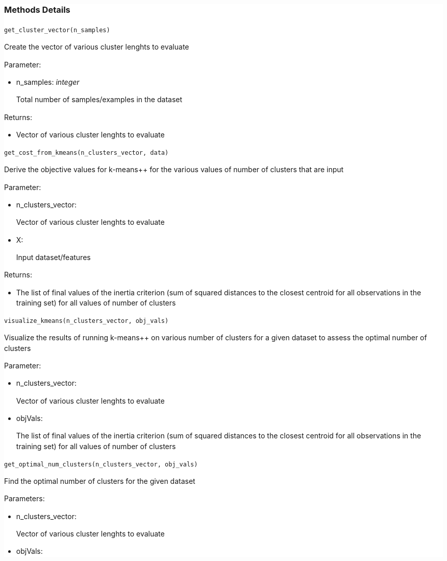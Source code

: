 
### Methods Details

```python
get_cluster_vector(n_samples)
```
Create the vector of various cluster lenghts to evaluate

Parameter:
- n_samples: *integer*

  Total number of samples/examples in the dataset

Returns:
- Vector of various cluster lenghts to evaluate

```python
get_cost_from_kmeans(n_clusters_vector, data)
```
Derive the objective values for k-means++ for the various values of number of clusters that are input

Parameter:
- n_clusters_vector:

  Vector of various cluster lenghts to evaluate
- X:

  Input dataset/features

Returns:
- The list of final values of the inertia criterion (sum of squared distances to the closest centroid for all observations in the training set) for all values of number of clusters

```python
visualize_kmeans(n_clusters_vector, obj_vals)
```
Visualize the results of running k-means++ on various number of clusters for a given dataset to assess the optimal number of clusters

Parameter:
- n_clusters_vector:

  Vector of various cluster lenghts to evaluate
- objVals:

  The list of final values of the inertia criterion (sum of squared distances to the closest centroid for all observations in the training set) for all values of number of clusters

```python
get_optimal_num_clusters(n_clusters_vector, obj_vals)
```
Find the optimal number of clusters for the given dataset

Parameters:
- n_clusters_vector:

  Vector of various cluster lenghts to evaluate
- objVals:
